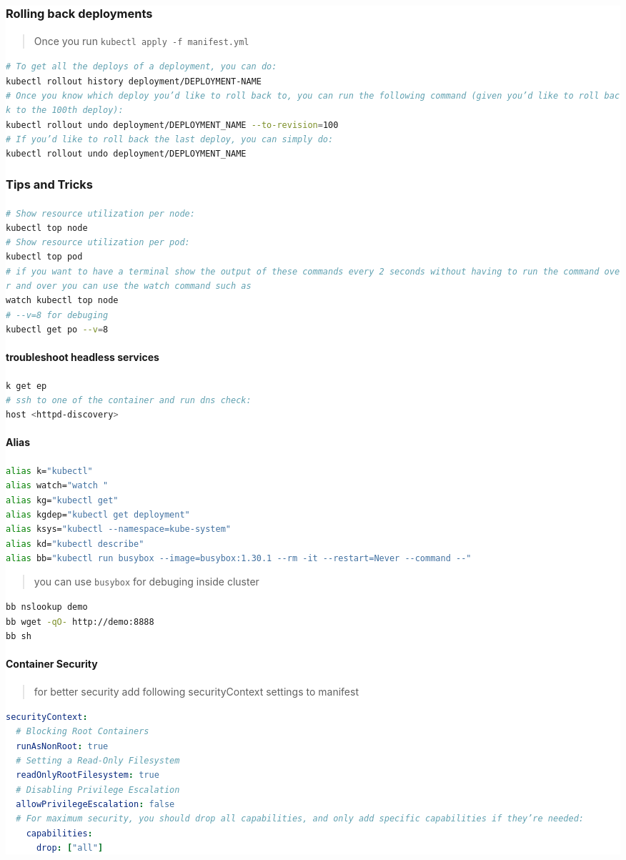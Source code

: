### Rolling back deployments
> Once you run `kubectl apply -f manifest.yml`
```bash
# To get all the deploys of a deployment, you can do:
kubectl rollout history deployment/DEPLOYMENT-NAME
# Once you know which deploy you’d like to roll back to, you can run the following command (given you’d like to roll back to the 100th deploy):
kubectl rollout undo deployment/DEPLOYMENT_NAME --to-revision=100
# If you’d like to roll back the last deploy, you can simply do:
kubectl rollout undo deployment/DEPLOYMENT_NAME
```

### Tips and Tricks
```bash
# Show resource utilization per node:
kubectl top node
# Show resource utilization per pod:
kubectl top pod
# if you want to have a terminal show the output of these commands every 2 seconds without having to run the command over and over you can use the watch command such as
watch kubectl top node
# --v=8 for debuging 
kubectl get po --v=8
```

####  troubleshoot headless services  
```bash
k get ep
# ssh to one of the container and run dns check:
host <httpd-discovery>
```

#### Alias

```bash
alias k="kubectl"
alias watch="watch "
alias kg="kubectl get"
alias kgdep="kubectl get deployment"
alias ksys="kubectl --namespace=kube-system"
alias kd="kubectl describe"
alias bb="kubectl run busybox --image=busybox:1.30.1 --rm -it --restart=Never --command --"
```

> you can use `busybox` for debuging inside cluster

```bash
bb nslookup demo
bb wget -qO- http://demo:8888
bb sh
```
 
#### Container Security
> for better security add following securityContext settings to manifest
```yaml
securityContext:
  # Blocking Root Containers
  runAsNonRoot: true
  # Setting a Read-Only Filesystem
  readOnlyRootFilesystem: true
  # Disabling Privilege Escalation
  allowPrivilegeEscalation: false
  # For maximum security, you should drop all capabilities, and only add specific capabilities if they’re needed:
    capabilities:
      drop: ["all"]
```

[1]: https://docs.helm.sh/using_helm/#installing-helm
